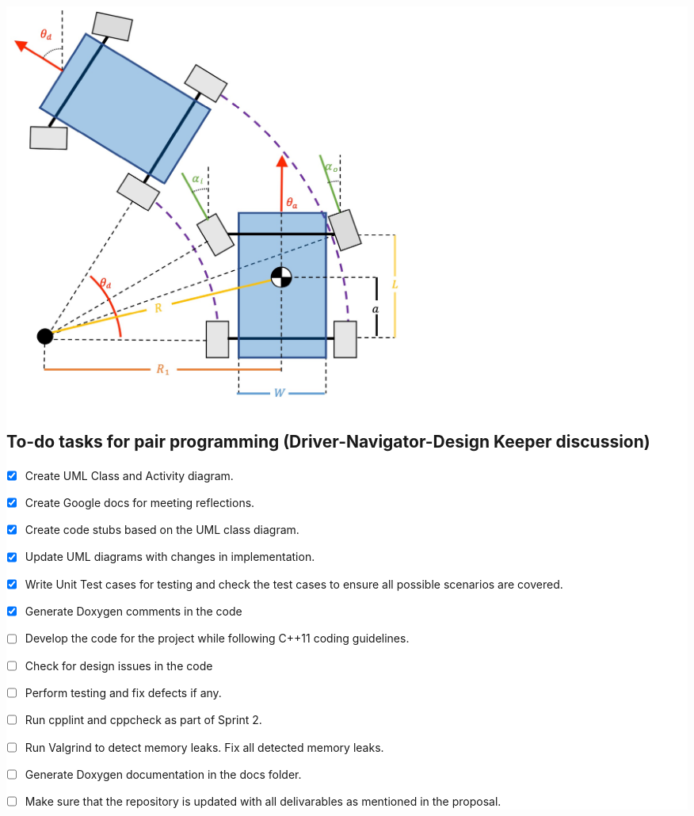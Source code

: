   <img width="500" height="500" src="images/ackermann_steering.jpeg">
</p>

## To-do tasks for pair programming (Driver-Navigator-Design Keeper discussion)
- [x] Create UML Class and Activity diagram.
- [x] Create Google docs for meeting reflections. 
- [x] Create code stubs based on the UML class diagram.
- [x] Update UML diagrams with changes in implementation.
- [x] Write Unit Test cases for testing and check the test cases to ensure all possible scenarios are covered.
- [x] Generate Doxygen comments in the code
- [ ] Develop the code for the project while following C++11 coding guidelines.
- [ ] Check for design issues in the code
- [ ] Perform testing and fix defects if any.
- [ ] Run cpplint and cppcheck as part of Sprint 2.
- [ ] Run Valgrind to detect memory leaks. Fix all detected memory leaks.
- [ ] Generate Doxygen documentation in the docs folder.
- [ ] Make sure that the repository is updated with all delivarables as mentioned in the proposal.


[reference-id-for-eclipse-cpp-google-style]: https://raw.githubusercontent.com/google/styleguide/gh-pages/eclipse-cpp-google-style.xml
